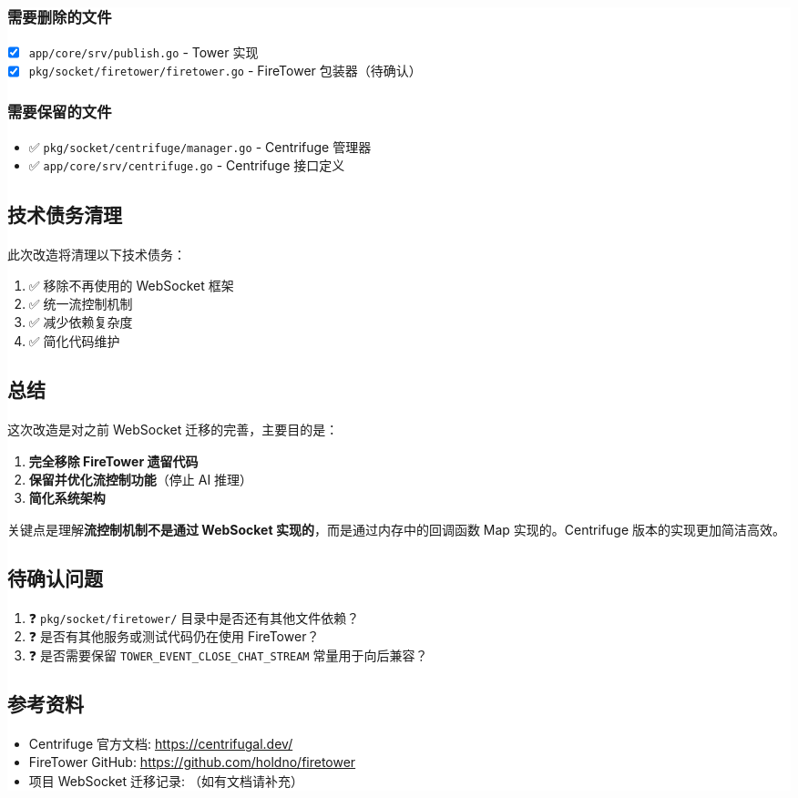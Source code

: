 ### 需要删除的文件
- [x] `app/core/srv/publish.go` - Tower 实现
- [x] `pkg/socket/firetower/firetower.go` - FireTower 包装器（待确认）

### 需要保留的文件
- ✅ `pkg/socket/centrifuge/manager.go` - Centrifuge 管理器
- ✅ `app/core/srv/centrifuge.go` - Centrifuge 接口定义

## 技术债务清理

此次改造将清理以下技术债务：

1. ✅ 移除不再使用的 WebSocket 框架
2. ✅ 统一流控制机制
3. ✅ 减少依赖复杂度
4. ✅ 简化代码维护

## 总结

这次改造是对之前 WebSocket 迁移的完善，主要目的是：

1. **完全移除 FireTower 遗留代码**
2. **保留并优化流控制功能**（停止 AI 推理）
3. **简化系统架构**

关键点是理解**流控制机制不是通过 WebSocket 实现的**，而是通过内存中的回调函数 Map 实现的。Centrifuge 版本的实现更加简洁高效。

## 待确认问题

1. ❓ `pkg/socket/firetower/` 目录中是否还有其他文件依赖？
2. ❓ 是否有其他服务或测试代码仍在使用 FireTower？
3. ❓ 是否需要保留 `TOWER_EVENT_CLOSE_CHAT_STREAM` 常量用于向后兼容？

## 参考资料

- Centrifuge 官方文档: https://centrifugal.dev/
- FireTower GitHub: https://github.com/holdno/firetower
- 项目 WebSocket 迁移记录: （如有文档请补充）
